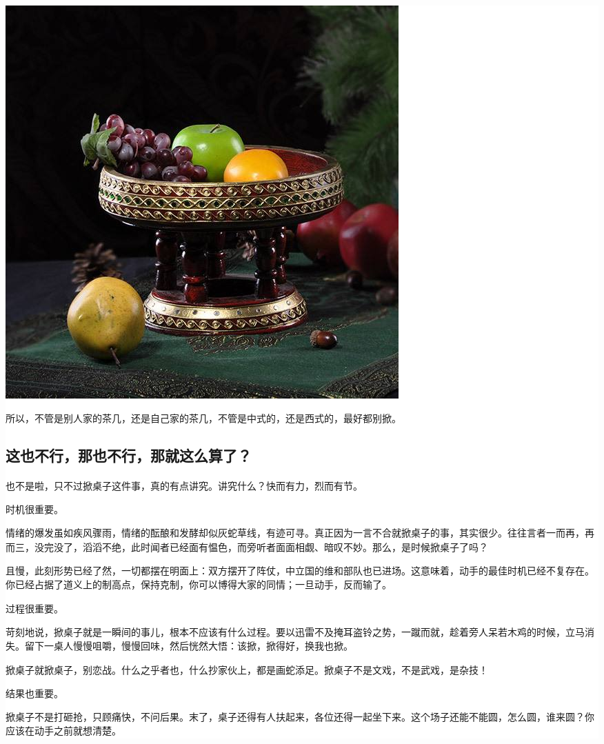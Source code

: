 ![茶几上的果盆](photos/fruit-bowl.jpg)

所以，不管是别人家的茶几，还是自己家的茶几，不管是中式的，还是西式的，最好都别掀。

## 这也不行，那也不行，那就这么算了？

也不是啦，只不过掀桌子这件事，真的有点讲究。讲究什么？快而有力，烈而有节。

时机很重要。

情绪的爆发虽如疾风骤雨，情绪的酝酿和发酵却似灰蛇草线，有迹可寻。真正因为一言不合就掀桌子的事，其实很少。往往言者一而再，再而三，没完没了，滔滔不绝，此时闻者已经面有愠色，而旁听者面面相觑、暗叹不妙。那么，是时候掀桌子了吗？

且慢，此刻形势已经了然，一切都摆在明面上：双方摆开了阵仗，中立国的维和部队也已进场。这意味着，动手的最佳时机已经不复存在。你已经占据了道义上的制高点，保持克制，你可以博得大家的同情；一旦动手，反而输了。

过程很重要。

苛刻地说，掀桌子就是一瞬间的事儿，根本不应该有什么过程。要以迅雷不及掩耳盗铃之势，一蹴而就，趁着旁人呆若木鸡的时候，立马消失。留下一桌人慢慢咀嚼，慢慢回味，然后恍然大悟：该掀，掀得好，换我也掀。

掀桌子就掀桌子，别恋战。什么之乎者也，什么抄家伙上，都是画蛇添足。掀桌子不是文戏，不是武戏，是杂技！

结果也重要。

掀桌子不是打砸抢，只顾痛快，不问后果。末了，桌子还得有人扶起来，各位还得一起坐下来。这个场子还能不能圆，怎么圆，谁来圆？你应该在动手之前就想清楚。
